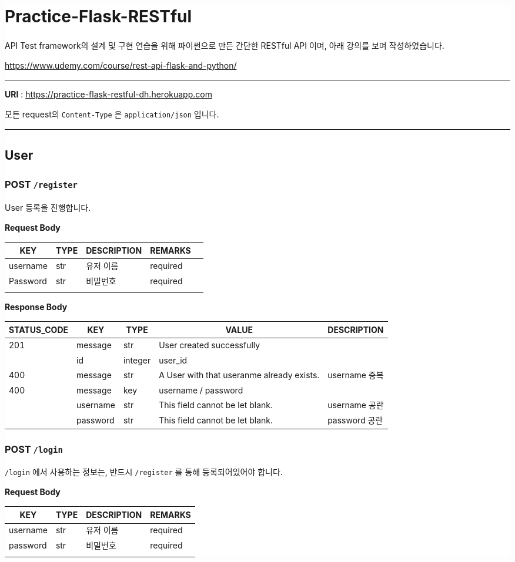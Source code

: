 # Practice-Flask-RESTful

API Test framework의 설계 및 구현 연습을 위해 파이썬으로 만든 간단한 RESTful API 이며, 아래 강의를 보며 작성하였습니다.

https://www.udemy.com/course/rest-api-flask-and-python/

----

**URI** : https://practice-flask-restful-dh.herokuapp.com

모든 request의 `Content-Type` 은 `application/json` 입니다.

----
  
  
## User

### POST `/register`

User 등록을 진행합니다.

**Request Body**

| KEY      | TYPE | DESCRIPTION | REMARKS  |      |
| -------- | ---- | ----------- | -------- | ---- |
| username | str  | 유저 이름   | required |      |
| Password | str  | 비밀번호    | required |      |
|          |      |             |          |      |

**Response Body**

| STATUS_CODE | KEY      | TYPE | VALUE                                     | DESCRIPTION   |
| ----------- | -------- | ---- | ----------------------------------------- | ------------- |
| 201         | message  | str  | User created successfully                 |               |
|             | id       | integer| user_id                                 |                | 
| 400         | message  | str  | A User with that useranme already exists. | username 중복 |
| 400         | message  | key  | username / password                       |               |
|             | username | str  | This field cannot be let blank.           | username 공란 |
|             | password | str  | This field cannot be let blank.           | password 공란 |

### POST `/login`

`/login` 에서 사용하는 정보는, 반드시 `/register` 를 통해 등록되어있어야 합니다.

**Request Body**

| KEY      | TYPE | DESCRIPTION | REMARKS  |
| -------- | ---- | ----------- | -------- |
| username | str  | 유저 이름   | required |
| password | str  | 비밀번호    | required |
|          |      |             |          |
